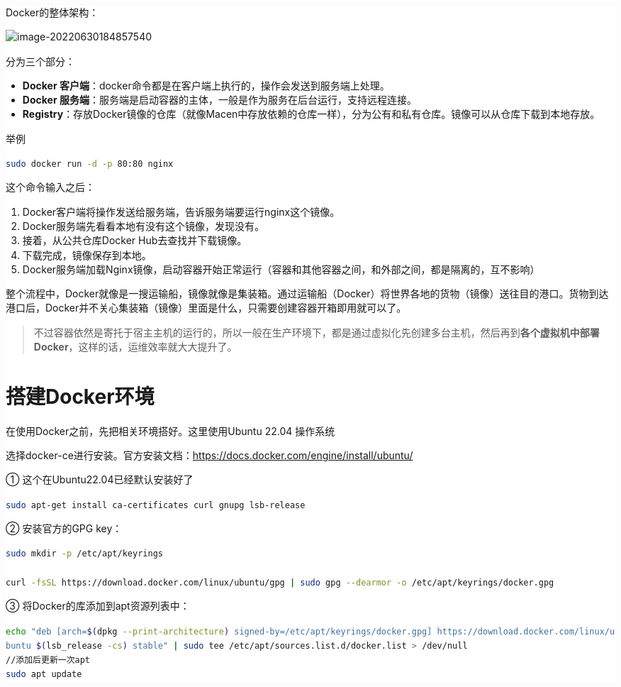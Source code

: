 Docker的整体架构：

![image-20220630184857540](https://s2.loli.net/2022/06/30/PeaxwNQXkiYSlUv.png)

分为三个部分：

* **Docker 客户端**：docker命令都是在客户端上执行的，操作会发送到服务端上处理。
* **Docker 服务端**：服务端是启动容器的主体，一般是作为服务在后台运行，支持远程连接。
* **Registry**：存放Docker镜像的仓库（就像Macen中存放依赖的仓库一样），分为公有和私有仓库。镜像可以从仓库下载到本地存放。

举例

```sh
sudo docker run -d -p 80:80 nginx
```

这个命令输入之后：

1. Docker客户端将操作发送给服务端，告诉服务端要运行nginx这个镜像。
2. Docker服务端先看看本地有没有这个镜像，发现没有。
3. 接着，从公共仓库Docker Hub去查找并下载镜像。
4. 下载完成，镜像保存到本地。
5. Docker服务端加载Nginx镜像，启动容器开始正常运行（容器和其他容器之间，和外部之间，都是隔离的，互不影响）

整个流程中，Docker就像是一搜运输船，镜像就像是集装箱。通过运输船（Docker）将世界各地的货物（镜像）送往目的港口。货物到达港口后，Docker并不关心集装箱（镜像）里面是什么，只需要创建容器开箱即用就可以了。

>不过容器依然是寄托于宿主主机的运行的，所以一般在生产环境下，都是通过虚拟化先创建多台主机，然后再到**各个虚拟机中部署Docker**，这样的话，运维效率就大大提升了。

# 搭建Docker环境

在使用Docker之前，先把相关环境搭好。这里使用Ubuntu 22.04 操作系统

选择docker-ce进行安装。官方安装文档：https://docs.docker.com/engine/install/ubuntu/

① 这个在Ubuntu22.04已经默认安装好了

```sh
sudo apt-get install ca-certificates curl gnupg lsb-release
```

② 安装官方的GPG key：

```sh
sudo mkdir -p /etc/apt/keyrings

curl -fsSL https://download.docker.com/linux/ubuntu/gpg | sudo gpg --dearmor -o /etc/apt/keyrings/docker.gpg
```

③ 将Docker的库添加到apt资源列表中：

```sh
echo "deb [arch=$(dpkg --print-architecture) signed-by=/etc/apt/keyrings/docker.gpg] https://download.docker.com/linux/ubuntu $(lsb_release -cs) stable" | sudo tee /etc/apt/sources.list.d/docker.list > /dev/null
//添加后更新一次apt
sudo apt update
```
